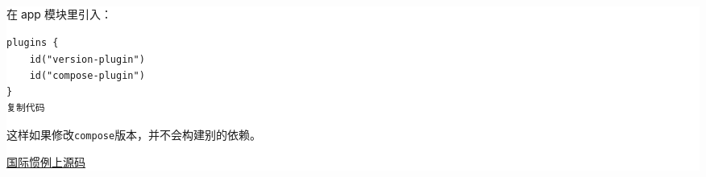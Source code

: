 在 app 模块里引入：

```
plugins {
    id("version-plugin")
    id("compose-plugin")
}
复制代码
```

这样如果修改`compose`版本，并不会构建别的依赖。

[国际惯例上源码](https://link.juejin.cn?target=https%3A%2F%2Fgithub.com%2Fyuexunshi%2FComposingBuilds "https://github.com/yuexunshi/ComposingBuilds")